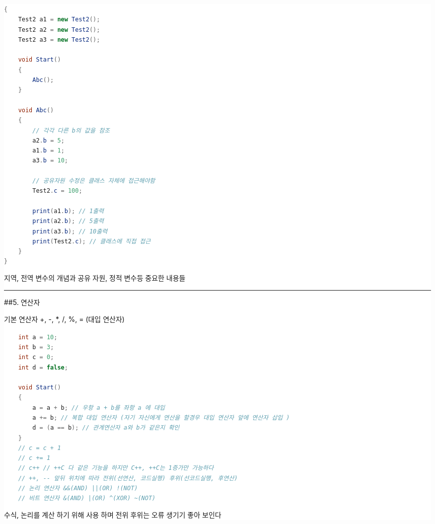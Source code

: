 ```c#
{
    Test2 a1 = new Test2();
    Test2 a2 = new Test2();
    Test2 a3 = new Test2();
    
    void Start()
    {
        Abc();
    }
    
    void Abc()
    {
        // 각각 다른 b의 값을 참조
        a2.b = 5;
        a1.b = 1;
        a3.b = 10;
        
        // 공유자원 수정은 클래스 자체에 접근해야함
        Test2.c = 100;
        
        print(a1.b); // 1출력
        print(a2.b); // 5출력
        print(a3.b); // 10출력
        print(Test2.c); // 클래스에 직접 접근
    }
}
```
지역, 전역 변수의 개념과 공유 자원, 정적 변수등 중요한 내용들 

<hr>

##5. 연산자

기본 연산자 +, -, *, /, %, = (대입 연산자)
```c#
    int a = 10;
    int b = 3;
    int c = 0;
    int d = false;
    
    void Start()
    {
        a = a + b; // 우항 a + b를 좌항 a 에 대입
        a += b; // 복합 대입 연산자 (자기 자신에게 연산을 할경우 대입 연산자 앞에 연산자 삽입 )
        d = (a == b); // 관계연산자 a와 b가 같은지 확인
    }
    // c = c + 1
    // c += 1
    // c++ // ++C 다 같은 기능을 하지만 C++, ++C는 1증가만 가능하다
    // ++, -- 앞뒤 위치에 따라 전위(선연산, 코드실행) 후위(선코드실행, 후연산)
    // 논리 연산자 &&(AND) ||(OR) !(NOT)
    // 비트 연산자 &(AND) |(OR) ^(XOR) ~(NOT)
```
수식, 논리를 계산 하기 위해 사용 하며 전위 후위는 오류 생기기 좋아 보인다
